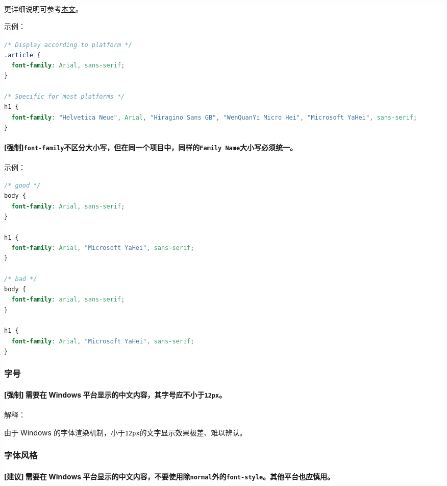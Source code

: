 更详细说明可参考[本文](http://www.zhihu.com/question/19911793/answer/13329819)。

示例：

```css
/* Display according to platform */
.article {
  font-family: Arial, sans-serif;
}

/* Specific for most platforms */
h1 {
  font-family: "Helvetica Neue", Arial, "Hiragino Sans GB", "WenQuanYi Micro Hei", "Microsoft YaHei", sans-serif;
}
```

#### [强制]`font-family`不区分大小写，但在同一个项目中，同样的`Family Name`大小写必须统一。

示例：

```css
/* good */
body {
  font-family: Arial, sans-serif;
}

h1 {
  font-family: Arial, "Microsoft YaHei", sans-serif;
}

/* bad */
body {
  font-family: arial, sans-serif;
}

h1 {
  font-family: Arial, "Microsoft YaHei", sans-serif;
}
```

### 字号

#### [强制] 需要在 Windows 平台显示的中文内容，其字号应不小于`12px`。

解释：

由于 Windows 的字体渲染机制，小于`12px`的文字显示效果极差、难以辨认。

### 字体风格

#### [建议] 需要在 Windows 平台显示的中文内容，不要使用除`normal`外的`font-style`。其他平台也应慎用。

